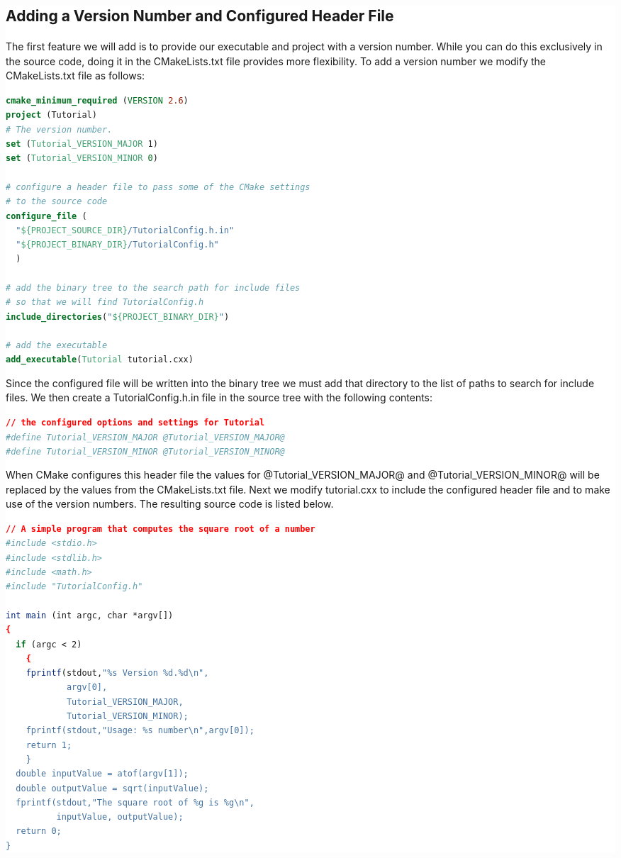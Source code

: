 ## Adding a Version Number and Configured Header File
The first feature we will add is to provide our executable and project with a version number. While you can do this exclusively in the source code, doing it in the CMakeLists.txt file provides more flexibility. To add a version number we modify the CMakeLists.txt file as follows:
```cmake
cmake_minimum_required (VERSION 2.6)
project (Tutorial)
# The version number.
set (Tutorial_VERSION_MAJOR 1)
set (Tutorial_VERSION_MINOR 0)
 
# configure a header file to pass some of the CMake settings
# to the source code
configure_file (
  "${PROJECT_SOURCE_DIR}/TutorialConfig.h.in"
  "${PROJECT_BINARY_DIR}/TutorialConfig.h"
  )
 
# add the binary tree to the search path for include files
# so that we will find TutorialConfig.h
include_directories("${PROJECT_BINARY_DIR}")
 
# add the executable
add_executable(Tutorial tutorial.cxx)
```

Since the configured file will be written into the binary tree we must add that directory to the list of paths to search for include files. We then create a TutorialConfig.h.in file in the source tree with the following contents:
```cmake
// the configured options and settings for Tutorial
#define Tutorial_VERSION_MAJOR @Tutorial_VERSION_MAJOR@
#define Tutorial_VERSION_MINOR @Tutorial_VERSION_MINOR@
```

When CMake configures this header file the values for @Tutorial_VERSION_MAJOR@ and @Tutorial_VERSION_MINOR@ will be replaced by the values from the CMakeLists.txt file. Next we modify tutorial.cxx to include the configured header file and to make use of the version numbers. The resulting source code is listed below.
```cmake
// A simple program that computes the square root of a number
#include <stdio.h>
#include <stdlib.h>
#include <math.h>
#include "TutorialConfig.h"
 
int main (int argc, char *argv[])
{
  if (argc < 2)
    {
    fprintf(stdout,"%s Version %d.%d\n",
            argv[0],
            Tutorial_VERSION_MAJOR,
            Tutorial_VERSION_MINOR);
    fprintf(stdout,"Usage: %s number\n",argv[0]);
    return 1;
    }
  double inputValue = atof(argv[1]);
  double outputValue = sqrt(inputValue);
  fprintf(stdout,"The square root of %g is %g\n",
          inputValue, outputValue);
  return 0;
}
```